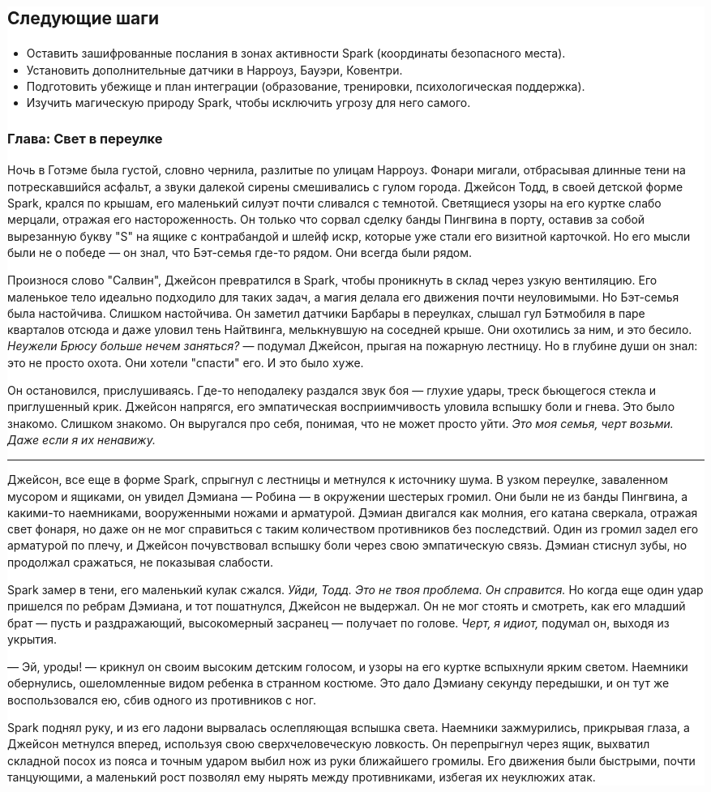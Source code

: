 ## Следующие шаги
- Оставить зашифрованные послания в зонах активности Spark (координаты безопасного места).
- Установить дополнительные датчики в Нарроуз, Бауэри, Ковентри.
- Подготовить убежище и план интеграции (образование, тренировки, психологическая поддержка).
- Изучить магическую природу Spark, чтобы исключить угрозу для него самого.

### **Глава: Свет в переулке**

Ночь в Готэме была густой, словно чернила, разлитые по улицам Нарроуз. Фонари мигали, отбрасывая длинные тени на потрескавшийся асфальт, а звуки далекой сирены смешивались с гулом города. Джейсон Тодд, в своей детской форме Spark, крался по крышам, его маленький силуэт почти сливался с темнотой. Светящиеся узоры на его куртке слабо мерцали, отражая его настороженность. Он только что сорвал сделку банды Пингвина в порту, оставив за собой вырезанную букву "S" на ящике с контрабандой и шлейф искр, которые уже стали его визитной карточкой. Но его мысли были не о победе — он знал, что Бэт-семья где-то рядом. Они всегда были рядом.

Произнося слово "Салвин", Джейсон превратился в Spark, чтобы проникнуть в склад через узкую вентиляцию. Его маленькое тело идеально подходило для таких задач, а магия делала его движения почти неуловимыми. Но Бэт-семья была настойчива. Слишком настойчива. Он заметил датчики Барбары в переулках, слышал гул Бэтмобиля в паре кварталов отсюда и даже уловил тень Найтвинга, мелькнувшую на соседней крыше. Они охотились за ним, и это бесило. *Неужели Брюсу больше нечем заняться?* — подумал Джейсон, прыгая на пожарную лестницу. Но в глубине души он знал: это не просто охота. Они хотели "спасти" его. И это было хуже.

Он остановился, прислушиваясь. Где-то неподалеку раздался звук боя — глухие удары, треск бьющегося стекла и приглушенный крик. Джейсон напрягся, его эмпатическая восприимчивость уловила вспышку боли и гнева. Это было знакомо. Слишком знакомо. Он выругался про себя, понимая, что не может просто уйти. *Это моя семья, черт возьми. Даже если я их ненавижу.*

---

Джейсон, все еще в форме Spark, спрыгнул с лестницы и метнулся к источнику шума. В узком переулке, заваленном мусором и ящиками, он увидел Дэмиана — Робина — в окружении шестерых громил. Они были не из банды Пингвина, а какими-то наемниками, вооруженными ножами и арматурой. Дэмиан двигался как молния, его катана сверкала, отражая свет фонаря, но даже он не мог справиться с таким количеством противников без последствий. Один из громил задел его арматурой по плечу, и Джейсон почувствовал вспышку боли через свою эмпатическую связь. Дэмиан стиснул зубы, но продолжал сражаться, не показывая слабости.

Spark замер в тени, его маленький кулак сжался. *Уйди, Тодд. Это не твоя проблема. Он справится.* Но когда еще один удар пришелся по ребрам Дэмиана, и тот пошатнулся, Джейсон не выдержал. Он не мог стоять и смотреть, как его младший брат — пусть и раздражающий, высокомерный засранец — получает по голове. *Черт, я идиот,* подумал он, выходя из укрытия.

— Эй, уроды! — крикнул он своим высоким детским голосом, и узоры на его куртке вспыхнули ярким светом. Наемники обернулись, ошеломленные видом ребенка в странном костюме. Это дало Дэмиану секунду передышки, и он тут же воспользовался ею, сбив одного из противников с ног.

Spark поднял руку, и из его ладони вырвалась ослепляющая вспышка света. Наемники зажмурились, прикрывая глаза, а Джейсон метнулся вперед, используя свою сверхчеловеческую ловкость. Он перепрыгнул через ящик, выхватил складной посох из пояса и точным ударом выбил нож из руки ближайшего громилы. Его движения были быстрыми, почти танцующими, а маленький рост позволял ему нырять между противниками, избегая их неуклюжих атак.
